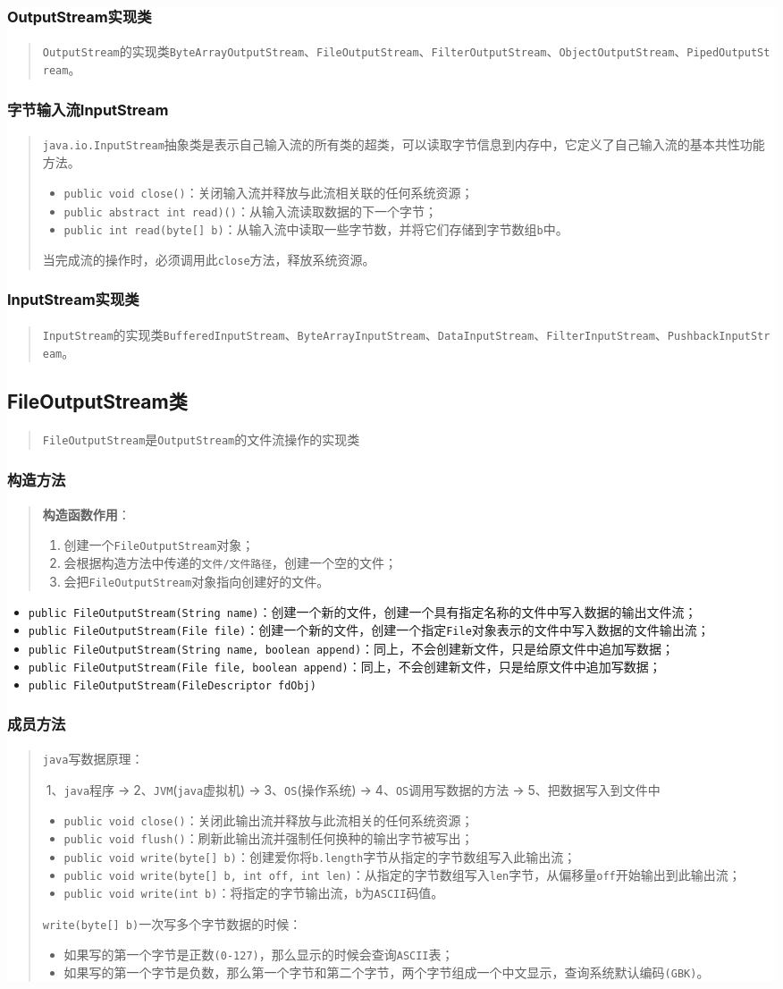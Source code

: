 ### OutputStream实现类

> `OutputStream`的实现类`ByteArrayOutputStream`、`FileOutputStream`、`FilterOutputStream`、`ObjectOutputStream`、`PipedOutputStream`。

### 字节输入流InputStream

> `java.io.InputStream`抽象类是表示自己输入流的所有类的超类，可以读取字节信息到内存中，它定义了自己输入流的基本共性功能方法。
>
> * `public void close()`：关闭输入流并释放与此流相关联的任何系统资源；
> * `public abstract int read)()`：从输入流读取数据的下一个字节；
> * `public int read(byte[] b)`：从输入流中读取一些字节数，并将它们存储到字节数组`b`中。
>
> 当完成流的操作时，必须调用此`close`方法，释放系统资源。

### InputStream实现类

> `InputStream`的实现类`BufferedInputStream`、`ByteArrayInputStream`、`DataInputStream`、`FilterInputStream`、`PushbackInputStream`。

## FileOutputStream类

> `FileOutputStream`是`OutputStream`的文件流操作的实现类

### 构造方法

> **构造函数作用**：
>
> 1. 创建一个`FileOutputStream`对象；
> 2. 会根据构造方法中传递的`文件/文件路径`，创建一个空的文件；
> 3. 会把`FileOutputStream`对象指向创建好的文件。

* `public FileOutputStream(String name)`：创建一个新的文件，创建一个具有指定名称的文件中写入数据的输出文件流；
* `public FileOutputStream(File file)`：创建一个新的文件，创建一个指定`File`对象表示的文件中写入数据的文件输出流；
* `public FileOutputStream(String name, boolean append)`：同上，不会创建新文件，只是给原文件中追加写数据；
* `public FileOutputStream(File file, boolean append)`：同上，不会创建新文件，只是给原文件中追加写数据；
* `public FileOutputStream(FileDescriptor fdObj)`

### 成员方法

> `java`写数据原理：
>
> ​	1、`java`程序  →  2、`JVM`(`java`虚拟机) → 3、`OS`(操作系统) → 4、`OS`调用写数据的方法 → 5、把数据写入到文件中
>
> * `public void close()`：关闭此输出流并释放与此流相关的任何系统资源；
> * `public void flush()`：刷新此输出流并强制任何换种的输出字节被写出；
> * `public void write(byte[] b)`：创建爱你将`b.length`字节从指定的字节数组写入此输出流；
> * `public void write(byte[] b, int off, int len)`：从指定的字节数组写入`len`字节，从偏移量`off`开始输出到此输出流；
> * `public void write(int b)`：将指定的字节输出流，`b`为`ASCII`码值。
>
> `write(byte[] b)`一次写多个字节数据的时候：
>
> * 如果写的第一个字节是正数`(0-127)`，那么显示的时候会查询`ASCII`表；
> * 如果写的第一个字节是负数，那么第一个字节和第二个字节，两个字节组成一个中文显示，查询系统默认编码`(GBK)`。
